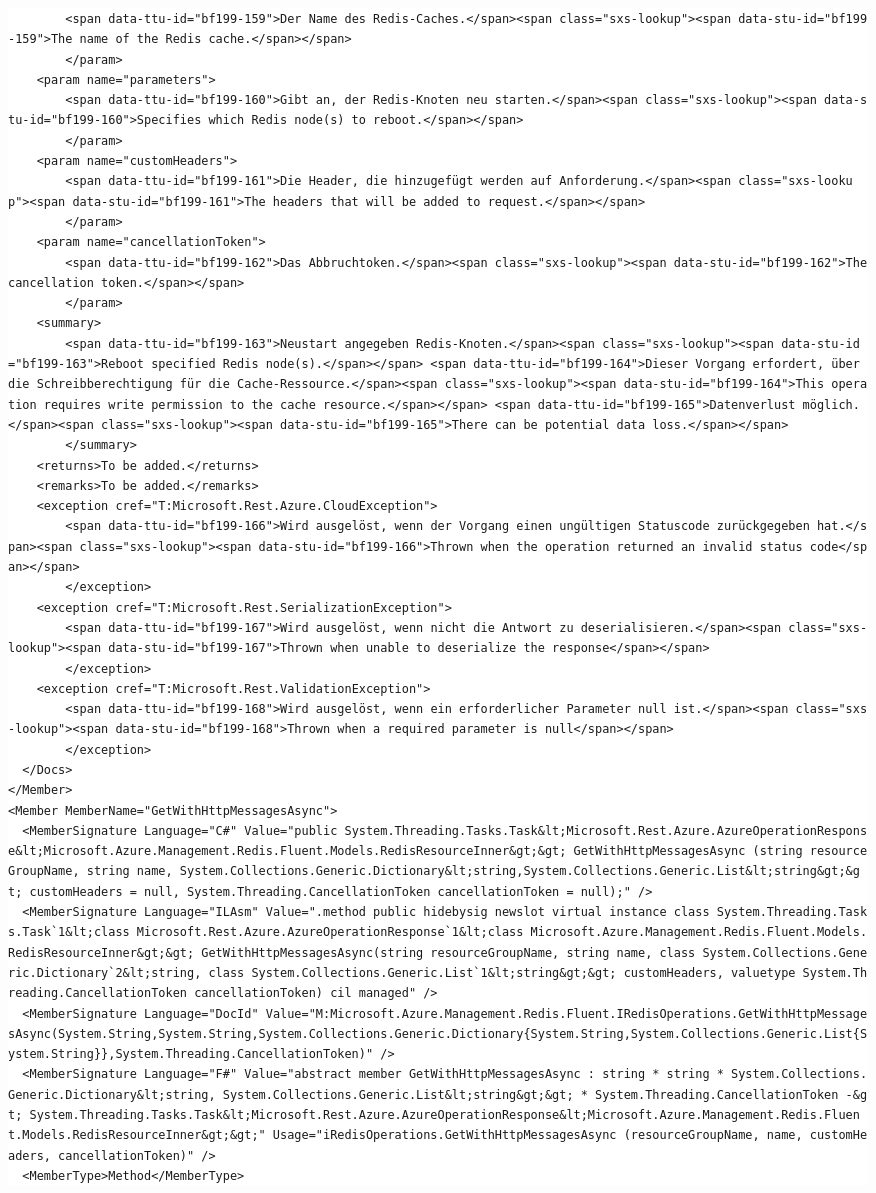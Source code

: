             <span data-ttu-id="bf199-159">Der Name des Redis-Caches.</span><span class="sxs-lookup"><span data-stu-id="bf199-159">The name of the Redis cache.</span></span>
            </param>
        <param name="parameters">
            <span data-ttu-id="bf199-160">Gibt an, der Redis-Knoten neu starten.</span><span class="sxs-lookup"><span data-stu-id="bf199-160">Specifies which Redis node(s) to reboot.</span></span>
            </param>
        <param name="customHeaders">
            <span data-ttu-id="bf199-161">Die Header, die hinzugefügt werden auf Anforderung.</span><span class="sxs-lookup"><span data-stu-id="bf199-161">The headers that will be added to request.</span></span>
            </param>
        <param name="cancellationToken">
            <span data-ttu-id="bf199-162">Das Abbruchtoken.</span><span class="sxs-lookup"><span data-stu-id="bf199-162">The cancellation token.</span></span>
            </param>
        <summary>
            <span data-ttu-id="bf199-163">Neustart angegeben Redis-Knoten.</span><span class="sxs-lookup"><span data-stu-id="bf199-163">Reboot specified Redis node(s).</span></span> <span data-ttu-id="bf199-164">Dieser Vorgang erfordert, über die Schreibberechtigung für die Cache-Ressource.</span><span class="sxs-lookup"><span data-stu-id="bf199-164">This operation requires write permission to the cache resource.</span></span> <span data-ttu-id="bf199-165">Datenverlust möglich.</span><span class="sxs-lookup"><span data-stu-id="bf199-165">There can be potential data loss.</span></span>
            </summary>
        <returns>To be added.</returns>
        <remarks>To be added.</remarks>
        <exception cref="T:Microsoft.Rest.Azure.CloudException">
            <span data-ttu-id="bf199-166">Wird ausgelöst, wenn der Vorgang einen ungültigen Statuscode zurückgegeben hat.</span><span class="sxs-lookup"><span data-stu-id="bf199-166">Thrown when the operation returned an invalid status code</span></span>
            </exception>
        <exception cref="T:Microsoft.Rest.SerializationException">
            <span data-ttu-id="bf199-167">Wird ausgelöst, wenn nicht die Antwort zu deserialisieren.</span><span class="sxs-lookup"><span data-stu-id="bf199-167">Thrown when unable to deserialize the response</span></span>
            </exception>
        <exception cref="T:Microsoft.Rest.ValidationException">
            <span data-ttu-id="bf199-168">Wird ausgelöst, wenn ein erforderlicher Parameter null ist.</span><span class="sxs-lookup"><span data-stu-id="bf199-168">Thrown when a required parameter is null</span></span>
            </exception>
      </Docs>
    </Member>
    <Member MemberName="GetWithHttpMessagesAsync">
      <MemberSignature Language="C#" Value="public System.Threading.Tasks.Task&lt;Microsoft.Rest.Azure.AzureOperationResponse&lt;Microsoft.Azure.Management.Redis.Fluent.Models.RedisResourceInner&gt;&gt; GetWithHttpMessagesAsync (string resourceGroupName, string name, System.Collections.Generic.Dictionary&lt;string,System.Collections.Generic.List&lt;string&gt;&gt; customHeaders = null, System.Threading.CancellationToken cancellationToken = null);" />
      <MemberSignature Language="ILAsm" Value=".method public hidebysig newslot virtual instance class System.Threading.Tasks.Task`1&lt;class Microsoft.Rest.Azure.AzureOperationResponse`1&lt;class Microsoft.Azure.Management.Redis.Fluent.Models.RedisResourceInner&gt;&gt; GetWithHttpMessagesAsync(string resourceGroupName, string name, class System.Collections.Generic.Dictionary`2&lt;string, class System.Collections.Generic.List`1&lt;string&gt;&gt; customHeaders, valuetype System.Threading.CancellationToken cancellationToken) cil managed" />
      <MemberSignature Language="DocId" Value="M:Microsoft.Azure.Management.Redis.Fluent.IRedisOperations.GetWithHttpMessagesAsync(System.String,System.String,System.Collections.Generic.Dictionary{System.String,System.Collections.Generic.List{System.String}},System.Threading.CancellationToken)" />
      <MemberSignature Language="F#" Value="abstract member GetWithHttpMessagesAsync : string * string * System.Collections.Generic.Dictionary&lt;string, System.Collections.Generic.List&lt;string&gt;&gt; * System.Threading.CancellationToken -&gt; System.Threading.Tasks.Task&lt;Microsoft.Rest.Azure.AzureOperationResponse&lt;Microsoft.Azure.Management.Redis.Fluent.Models.RedisResourceInner&gt;&gt;" Usage="iRedisOperations.GetWithHttpMessagesAsync (resourceGroupName, name, customHeaders, cancellationToken)" />
      <MemberType>Method</MemberType>